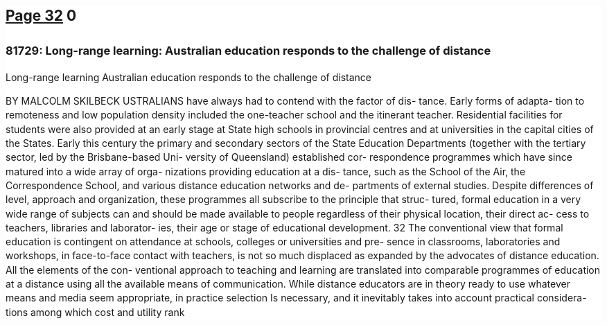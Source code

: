  

## [Page 32](https://demo.humlab.umu.se/courier/081732engo.pdf#page=32) 0

### 81729: Long-range learning: Australian education responds to the challenge of distance

Long-range learning 
Australian education responds to the challenge of distance 
  
BY MALCOLM SKILBECK 
USTRALIANS have always had to 
contend with the factor of dis- 
tance. Early forms of adapta- 
tion to remoteness and low population 
density included the one-teacher school 
and the itinerant teacher. Residential 
facilities for students were also provided 
at an early stage at State high schools in 
provincial centres and at universities in 
the capital cities of the States. 
Early this century the primary and 
secondary sectors of the State Education 
Departments (together with the tertiary 
sector, led by the Brisbane-based Uni- 
versity of Queensland) established cor- 
respondence programmes which have 
since matured into a wide array of orga- 
nizations providing education at a dis- 
tance, such as the School of the Air, the 
Correspondence School, and various 
distance education networks and de- 
partments of external studies. 
Despite differences of level, approach 
and organization, these programmes all 
subscribe to the principle that struc- 
tured, formal education in a very wide 
range of subjects can and should be 
made available to people regardless of 
their physical location, their direct ac- 
cess to teachers, libraries and laborator- 
ies, their age or stage of educational 
development. 
32 
The conventional view that formal 
education is contingent on attendance at 
schools, colleges or universities and pre- 
sence in classrooms, laboratories and 
workshops, in face-to-face contact with 
teachers, is not so much displaced as 
expanded by the advocates of distance 
education. All the elements of the con- 
ventional approach to teaching and 
learning are translated into comparable 
programmes of education at a distance 
using all the available means of 
communication. 
While distance educators are in 
theory ready to use whatever means and 
media seem appropriate, in practice 
selection Is necessary, and it inevitably 
takes into account practical considera- 
tions among which cost and utility rank 